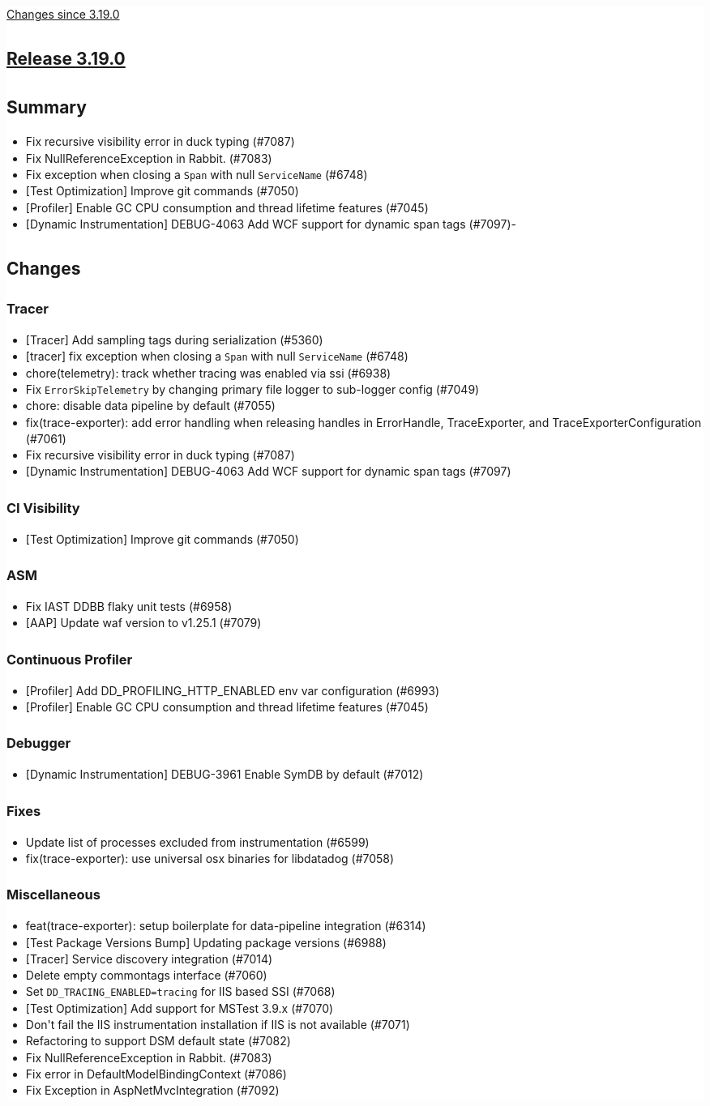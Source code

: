 [Changes since 3.19.0](https://github.com/DataDog/dd-trace-dotnet/compare/v3.19.0...v3.20.0)


## [Release 3.19.0](https://github.com/DataDog/dd-trace-dotnet/releases/tag/v3.19.0)

## Summary

- Fix recursive visibility error in duck typing (#7087)
- Fix NullReferenceException in Rabbit. (#7083)
- Fix exception when closing a `Span` with null `ServiceName` (#6748)
- [Test Optimization] Improve git commands (#7050)
- [Profiler] Enable GC CPU consumption and thread lifetime features (#7045)
- [Dynamic Instrumentation] DEBUG-4063 Add WCF support for dynamic span tags (#7097)- 

## Changes

### Tracer
* [Tracer] Add sampling tags during serialization (#5360)
* [tracer] fix exception when closing a `Span` with null `ServiceName` (#6748)
* chore(telemetry): track whether tracing was enabled via ssi (#6938)
* Fix `ErrorSkipTelemetry` by changing primary file logger to sub-logger config (#7049)
* chore: disable data pipeline by default (#7055)
* fix(trace-exporter): add error handling when releasing handles in ErrorHandle, TraceExporter, and TraceExporterConfiguration (#7061)
* Fix recursive visibility error in duck typing (#7087)
* [Dynamic Instrumentation] DEBUG-4063 Add WCF support for dynamic span tags (#7097)

### CI Visibility
* [Test Optimization] Improve git commands (#7050)

### ASM
* Fix IAST DDBB flaky unit tests (#6958)
* [AAP] Update waf version to v1.25.1 (#7079)

### Continuous Profiler
* [Profiler] Add DD_PROFILING_HTTP_ENABLED env var configuration (#6993)
* [Profiler] Enable GC CPU consumption and thread lifetime features (#7045)

### Debugger
* [Dynamic Instrumentation] DEBUG-3961 Enable SymDB by default (#7012)

### Fixes
* Update list of processes excluded from instrumentation (#6599)
* fix(trace-exporter): use universal osx binaries for libdatadog (#7058)

### Miscellaneous
* feat(trace-exporter): setup boilerplate for data-pipeline integration (#6314)
* [Test Package Versions Bump] Updating package versions (#6988)
* [Tracer] Service discovery integration (#7014)
* Delete empty commontags interface (#7060)
* Set `DD_TRACING_ENABLED=tracing` for IIS based SSI (#7068)
* [Test Optimization] Add support for MSTest 3.9.x (#7070)
* Don't fail the IIS instrumentation installation if IIS is not available (#7071)
* Refactoring to support DSM default state (#7082)
* Fix NullReferenceException in Rabbit. (#7083)
* Fix error in DefaultModelBindingContext (#7086)
* Fix Exception in AspNetMvcIntegration (#7092)
